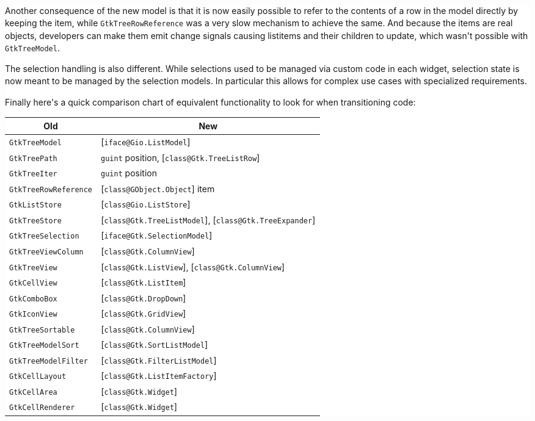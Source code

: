 Another consequence of the new model is that it is now easily possible to
refer to the contents of a row in the model directly by keeping the item,
while `GtkTreeRowReference` was a very slow mechanism to achieve the same.
And because the items are real objects, developers can make them emit change
signals causing listitems and their children to update, which wasn't possible
with `GtkTreeModel`.

The selection handling is also different. While selections used to be managed
via custom code in each widget, selection state is now meant to be managed by
the selection models. In particular this allows for complex use cases with
specialized requirements.

Finally here's a quick comparison chart of equivalent functionality to look for
when transitioning code:

| Old                  | New                                                     |
| -------------------- | ------------------------------------------------------- |
| `GtkTreeModel`       | [`iface@Gio.ListModel`]                                 |
| `GtkTreePath`        | `guint` position, [`class@Gtk.TreeListRow`]             |
| `GtkTreeIter`        | `guint` position                                        |
| `GtkTreeRowReference`| [`class@GObject.Object`] item                           |
| `GtkListStore`       | [`class@Gio.ListStore`]                                 |
| `GtkTreeStore`       | [`class@Gtk.TreeListModel`], [`class@Gtk.TreeExpander`] |
| `GtkTreeSelection`   | [`iface@Gtk.SelectionModel`]                            |
| `GtkTreeViewColumn`  | [`class@Gtk.ColumnView`]                                |
| `GtkTreeView`        | [`class@Gtk.ListView`], [`class@Gtk.ColumnView`]        |
| `GtkCellView`        | [`class@Gtk.ListItem`]                                  |
| `GtkComboBox`        | [`class@Gtk.DropDown`]                                  |
| `GtkIconView`        | [`class@Gtk.GridView`]                                  |
| `GtkTreeSortable`    | [`class@Gtk.ColumnView`]                                |
| `GtkTreeModelSort`   | [`class@Gtk.SortListModel`]                             |
| `GtkTreeModelFilter` | [`class@Gtk.FilterListModel`]                           |
| `GtkCellLayout`      | [`class@Gtk.ListItemFactory`]                           |
| `GtkCellArea`        | [`class@Gtk.Widget`]                                    |
| `GtkCellRenderer`    | [`class@Gtk.Widget`]                                    |

